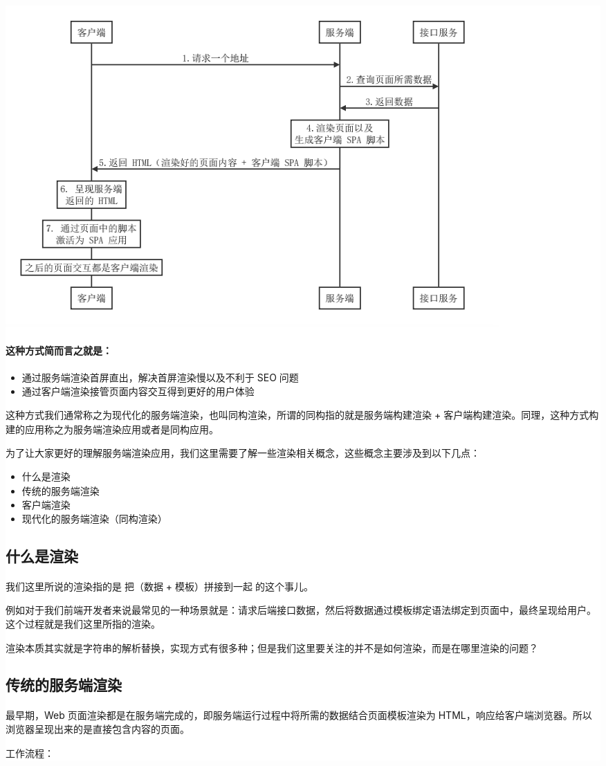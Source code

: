 ![](../static/ssr2.png)

#### 这种方式简而言之就是：

- 通过服务端渲染首屏直出，解决首屏渲染慢以及不利于 SEO 问题
- 通过客户端渲染接管页面内容交互得到更好的用户体验

这种方式我们通常称之为现代化的服务端渲染，也叫同构渲染，所谓的同构指的就是服务端构建渲染 + 客户端构建渲染。同理，这种方式构建的应用称之为服务端渲染应用或者是同构应用。

为了让大家更好的理解服务端渲染应用，我们这里需要了解一些渲染相关概念，这些概念主要涉及到以下几点：

- 什么是渲染
- 传统的服务端渲染
- 客户端渲染
- 现代化的服务端渲染（同构渲染）

## 什么是渲染

我们这里所说的渲染指的是 把（数据 + 模板）拼接到一起 的这个事儿。

例如对于我们前端开发者来说最常见的一种场景就是：请求后端接口数据，然后将数据通过模板绑定语法绑定到页面中，最终呈现给用户。这个过程就是我们这里所指的渲染。

渲染本质其实就是字符串的解析替换，实现方式有很多种；但是我们这里要关注的并不是如何渲染，而是在哪里渲染的问题？

## 传统的服务端渲染

最早期，Web 页面渲染都是在服务端完成的，即服务端运行过程中将所需的数据结合页面模板渲染为 HTML，响应给客户端浏览器。所以浏览器呈现出来的是直接包含内容的页面。

工作流程：